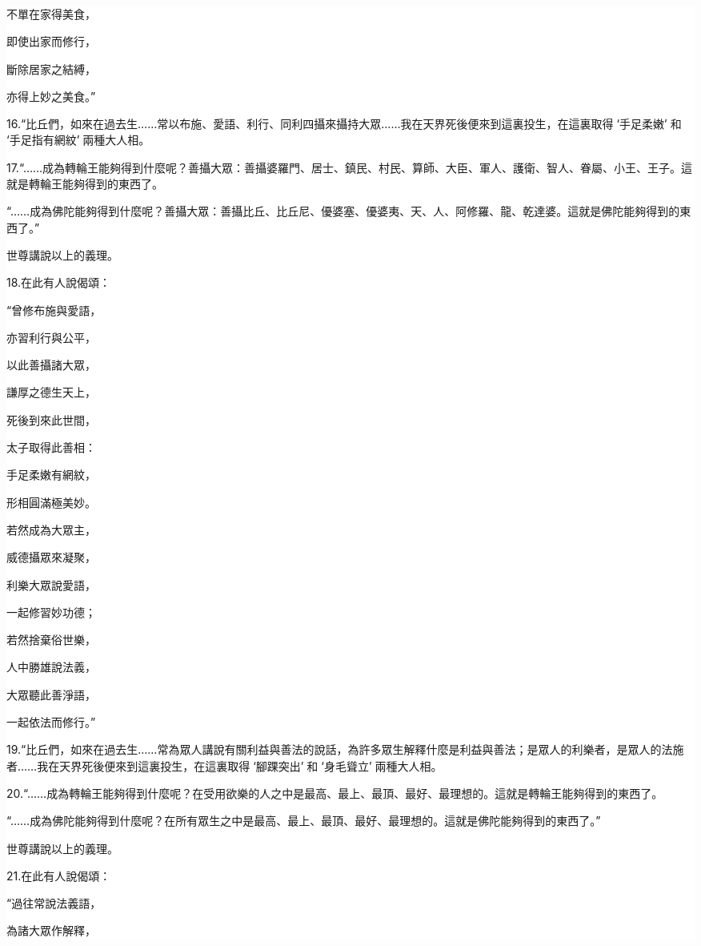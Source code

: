 不單在家得美食，

即使出家而修行，

斷除居家之結縛，

亦得上妙之美食。”

16.“比丘們，如來在過去生……常以布施、愛語、利行、同利四攝來攝持大眾……我在天界死後便來到這裏投生，在這裏取得 ‘手足柔嫩’ 和 ‘手足指有網紋’ 兩種大人相。

17.“……成為轉輪王能夠得到什麼呢？善攝大眾：善攝婆羅門、居士、鎮民、村民、算師、大臣、軍人、護衛、智人、眷屬、小王、王子。這就是轉輪王能夠得到的東西了。

“……成為佛陀能夠得到什麼呢？善攝大眾：善攝比丘、比丘尼、優婆塞、優婆夷、天、人、阿修羅、龍、乾達婆。這就是佛陀能夠得到的東西了。”

世尊講說以上的義理。

18.在此有人說偈頌：

“曾修布施與愛語，

亦習利行與公平，

以此善攝諸大眾，

謙厚之德生天上，

死後到來此世間，

太子取得此善相：

手足柔嫩有網紋，

形相圓滿極美妙。

若然成為大眾主，

威德攝眾來凝聚，

利樂大眾說愛語，

一起修習妙功德；

若然捨棄俗世樂，

人中勝雄說法義，

大眾聽此善淨語，

一起依法而修行。”

19.“比丘們，如來在過去生……常為眾人講說有關利益與善法的說話，為許多眾生解釋什麼是利益與善法；是眾人的利樂者，是眾人的法施者……我在天界死後便來到這裏投生，在這裏取得 ‘腳踝突出’ 和 ‘身毛聳立’ 兩種大人相。

20.“……成為轉輪王能夠得到什麼呢？在受用欲樂的人之中是最高、最上、最頂、最好、最理想的。這就是轉輪王能夠得到的東西了。

“……成為佛陀能夠得到什麼呢？在所有眾生之中是最高、最上、最頂、最好、最理想的。這就是佛陀能夠得到的東西了。”

世尊講說以上的義理。

21.在此有人說偈頌：

“過往常說法義語，

為諸大眾作解釋，
